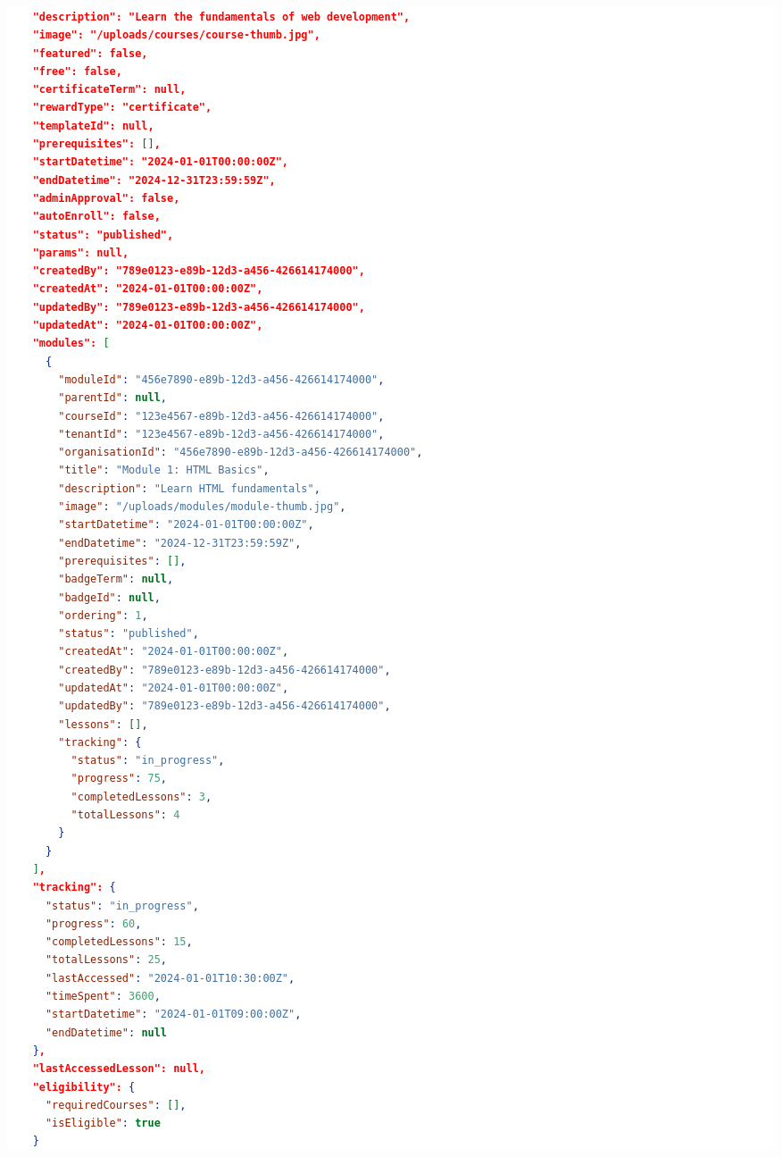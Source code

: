```json
    "description": "Learn the fundamentals of web development",
    "image": "/uploads/courses/course-thumb.jpg",
    "featured": false,
    "free": false,
    "certificateTerm": null,
    "rewardType": "certificate",
    "templateId": null,
    "prerequisites": [],
    "startDatetime": "2024-01-01T00:00:00Z",
    "endDatetime": "2024-12-31T23:59:59Z",
    "adminApproval": false,
    "autoEnroll": false,
    "status": "published",
    "params": null,
    "createdBy": "789e0123-e89b-12d3-a456-426614174000",
    "createdAt": "2024-01-01T00:00:00Z",
    "updatedBy": "789e0123-e89b-12d3-a456-426614174000",
    "updatedAt": "2024-01-01T00:00:00Z",
    "modules": [
      {
        "moduleId": "456e7890-e89b-12d3-a456-426614174000",
        "parentId": null,
        "courseId": "123e4567-e89b-12d3-a456-426614174000",
        "tenantId": "123e4567-e89b-12d3-a456-426614174000",
        "organisationId": "456e7890-e89b-12d3-a456-426614174000",
        "title": "Module 1: HTML Basics",
        "description": "Learn HTML fundamentals",
        "image": "/uploads/modules/module-thumb.jpg",
        "startDatetime": "2024-01-01T00:00:00Z",
        "endDatetime": "2024-12-31T23:59:59Z",
        "prerequisites": [],
        "badgeTerm": null,
        "badgeId": null,
        "ordering": 1,
        "status": "published",
        "createdAt": "2024-01-01T00:00:00Z",
        "createdBy": "789e0123-e89b-12d3-a456-426614174000",
        "updatedAt": "2024-01-01T00:00:00Z",
        "updatedBy": "789e0123-e89b-12d3-a456-426614174000",
        "lessons": [],
        "tracking": {
          "status": "in_progress",
          "progress": 75,
          "completedLessons": 3,
          "totalLessons": 4
        }
      }
    ],
    "tracking": {
      "status": "in_progress",
      "progress": 60,
      "completedLessons": 15,
      "totalLessons": 25,
      "lastAccessed": "2024-01-01T10:30:00Z",
      "timeSpent": 3600,
      "startDatetime": "2024-01-01T09:00:00Z",
      "endDatetime": null
    },
    "lastAccessedLesson": null,
    "eligibility": {
      "requiredCourses": [],
      "isEligible": true
    }
```